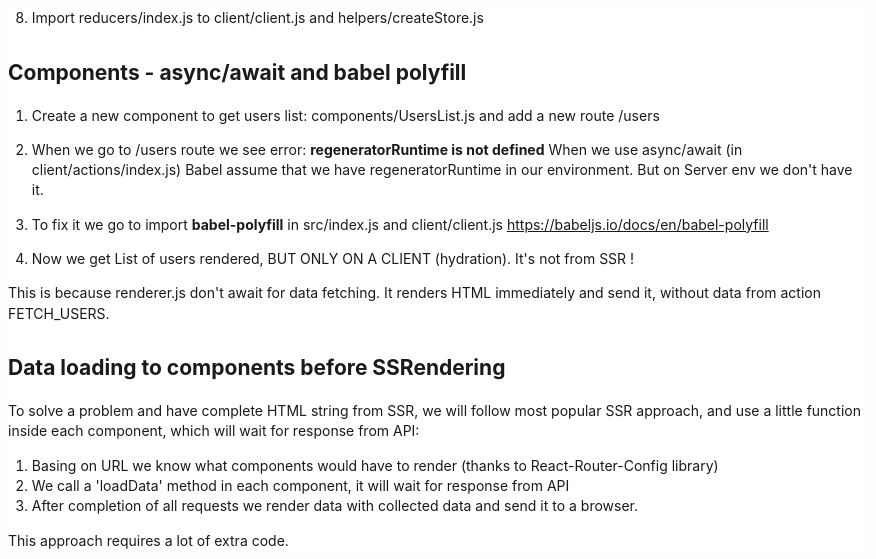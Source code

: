 8. Import reducers/index.js to client/client.js and helpers/createStore.js


## Components - async/await and babel polyfill

1. Create a new component to get users list: components/UsersList.js and add a new route /users

2. When we go to /users route we see error: **regeneratorRuntime is not defined**
When we use async/await (in client/actions/index.js) Babel assume that we have regeneratorRuntime in our environment. But on Server env we don't have it.

3. To fix it we go to import **babel-polyfill** in src/index.js and client/client.js
https://babeljs.io/docs/en/babel-polyfill

4. Now we get List of users rendered, BUT ONLY ON A CLIENT (hydration). It's not from SSR !

This is because renderer.js don't await for data fetching. It renders HTML immediately and send it, without data from action FETCH_USERS.

## Data loading to components before SSRendering

To solve a problem and have complete HTML string from SSR, we will follow most popular SSR approach, and use a little function inside each component, which will wait for response from API:

1. Basing on URL we know what components would have to render (thanks to React-Router-Config library)
2. We call a 'loadData' method in each component, it will wait for response from API
3. After completion of all requests we render data with collected data and send it to a browser.

This approach requires a lot of extra code.